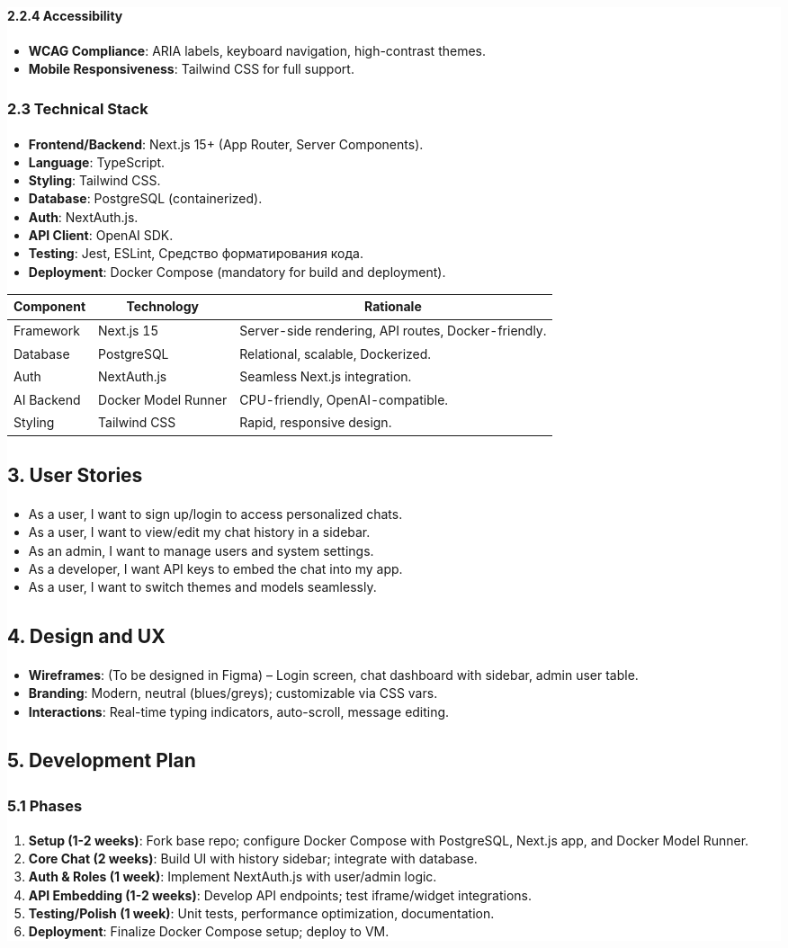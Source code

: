 #### 2.2.4 Accessibility
- **WCAG Compliance**: ARIA labels, keyboard navigation, high-contrast themes.
- **Mobile Responsiveness**: Tailwind CSS for full support.

### 2.3 Technical Stack
- **Frontend/Backend**: Next.js 15+ (App Router, Server Components).
- **Language**: TypeScript.
- **Styling**: Tailwind CSS.
- **Database**: PostgreSQL (containerized).
- **Auth**: NextAuth.js.
- **API Client**: OpenAI SDK.
- **Testing**: Jest, ESLint, Средство форматирования кода.
- **Deployment**: Docker Compose (mandatory for build and deployment).

| Component | Technology | Rationale |
|-----------|------------|-----------|
| Framework | Next.js 15 | Server-side rendering, API routes, Docker-friendly. |
| Database | PostgreSQL | Relational, scalable, Dockerized. |
| Auth | NextAuth.js | Seamless Next.js integration. |
| AI Backend | Docker Model Runner | CPU-friendly, OpenAI-compatible. |
| Styling | Tailwind CSS | Rapid, responsive design. |

## 3. User Stories
- As a user, I want to sign up/login to access personalized chats.
- As a user, I want to view/edit my chat history in a sidebar.
- As an admin, I want to manage users and system settings.
- As a developer, I want API keys to embed the chat into my app.
- As a user, I want to switch themes and models seamlessly.

## 4. Design and UX
- **Wireframes**: (To be designed in Figma) – Login screen, chat dashboard with sidebar, admin user table.
- **Branding**: Modern, neutral (blues/greys); customizable via CSS vars.
- **Interactions**: Real-time typing indicators, auto-scroll, message editing.

## 5. Development Plan
### 5.1 Phases
1. **Setup (1-2 weeks)**: Fork base repo; configure Docker Compose with PostgreSQL, Next.js app, and Docker Model Runner.
2. **Core Chat (2 weeks)**: Build UI with history sidebar; integrate with database.
3. **Auth & Roles (1 week)**: Implement NextAuth.js with user/admin logic.
4. **API Embedding (1-2 weeks)**: Develop API endpoints; test iframe/widget integrations.
5. **Testing/Polish (1 week)**: Unit tests, performance optimization, documentation.
6. **Deployment**: Finalize Docker Compose setup; deploy to VM.
